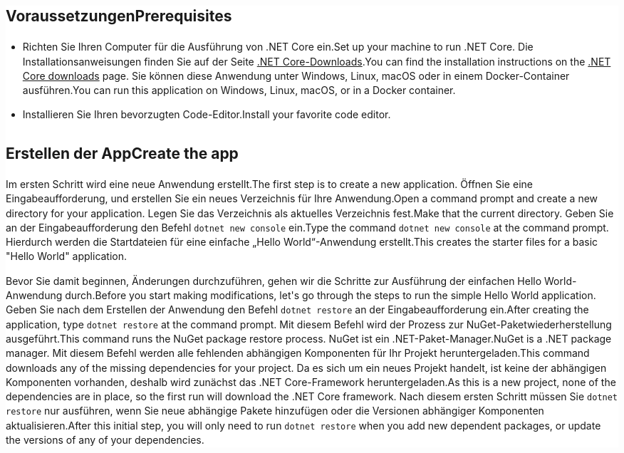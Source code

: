 ## <a name="prerequisites"></a><span data-ttu-id="742ef-116">Voraussetzungen</span><span class="sxs-lookup"><span data-stu-id="742ef-116">Prerequisites</span></span>

- <span data-ttu-id="742ef-117">Richten Sie Ihren Computer für die Ausführung von .NET Core ein.</span><span class="sxs-lookup"><span data-stu-id="742ef-117">Set up your machine to run .NET Core.</span></span> <span data-ttu-id="742ef-118">Die Installationsanweisungen finden Sie auf der Seite [.NET Core-Downloads](https://dotnet.microsoft.com/download).</span><span class="sxs-lookup"><span data-stu-id="742ef-118">You can find the installation instructions on the [.NET Core downloads](https://dotnet.microsoft.com/download) page.</span></span> <span data-ttu-id="742ef-119">Sie können diese Anwendung unter Windows, Linux, macOS oder in einem Docker-Container ausführen.</span><span class="sxs-lookup"><span data-stu-id="742ef-119">You can run this application on Windows, Linux, macOS, or in a Docker container.</span></span>

- <span data-ttu-id="742ef-120">Installieren Sie Ihren bevorzugten Code-Editor.</span><span class="sxs-lookup"><span data-stu-id="742ef-120">Install your favorite code editor.</span></span>

## <a name="create-the-app"></a><span data-ttu-id="742ef-121">Erstellen der App</span><span class="sxs-lookup"><span data-stu-id="742ef-121">Create the app</span></span>

<span data-ttu-id="742ef-122">Im ersten Schritt wird eine neue Anwendung erstellt.</span><span class="sxs-lookup"><span data-stu-id="742ef-122">The first step is to create a new application.</span></span> <span data-ttu-id="742ef-123">Öffnen Sie eine Eingabeaufforderung, und erstellen Sie ein neues Verzeichnis für Ihre Anwendung.</span><span class="sxs-lookup"><span data-stu-id="742ef-123">Open a command prompt and create a new directory for your application.</span></span> <span data-ttu-id="742ef-124">Legen Sie das Verzeichnis als aktuelles Verzeichnis fest.</span><span class="sxs-lookup"><span data-stu-id="742ef-124">Make that the current directory.</span></span> <span data-ttu-id="742ef-125">Geben Sie an der Eingabeaufforderung den Befehl `dotnet new console` ein.</span><span class="sxs-lookup"><span data-stu-id="742ef-125">Type the command `dotnet new console` at the command prompt.</span></span> <span data-ttu-id="742ef-126">Hierdurch werden die Startdateien für eine einfache „Hello World“-Anwendung erstellt.</span><span class="sxs-lookup"><span data-stu-id="742ef-126">This creates the starter files for a basic "Hello World" application.</span></span>

<span data-ttu-id="742ef-127">Bevor Sie damit beginnen, Änderungen durchzuführen, gehen wir die Schritte zur Ausführung der einfachen Hello World-Anwendung durch.</span><span class="sxs-lookup"><span data-stu-id="742ef-127">Before you start making modifications, let's go through the steps to run the simple Hello World application.</span></span> <span data-ttu-id="742ef-128">Geben Sie nach dem Erstellen der Anwendung den Befehl `dotnet restore` an der Eingabeaufforderung ein.</span><span class="sxs-lookup"><span data-stu-id="742ef-128">After creating the application, type `dotnet restore` at the command prompt.</span></span> <span data-ttu-id="742ef-129">Mit diesem Befehl wird der Prozess zur NuGet-Paketwiederherstellung ausgeführt.</span><span class="sxs-lookup"><span data-stu-id="742ef-129">This command runs the NuGet package restore process.</span></span> <span data-ttu-id="742ef-130">NuGet ist ein .NET-Paket-Manager.</span><span class="sxs-lookup"><span data-stu-id="742ef-130">NuGet is a .NET package manager.</span></span> <span data-ttu-id="742ef-131">Mit diesem Befehl werden alle fehlenden abhängigen Komponenten für Ihr Projekt heruntergeladen.</span><span class="sxs-lookup"><span data-stu-id="742ef-131">This command downloads any of the missing dependencies for your project.</span></span> <span data-ttu-id="742ef-132">Da es sich um ein neues Projekt handelt, ist keine der abhängigen Komponenten vorhanden, deshalb wird zunächst das .NET Core-Framework heruntergeladen.</span><span class="sxs-lookup"><span data-stu-id="742ef-132">As this is a new project, none of the dependencies are in place, so the first run will download the .NET Core framework.</span></span> <span data-ttu-id="742ef-133">Nach diesem ersten Schritt müssen Sie `dotnet restore` nur ausführen, wenn Sie neue abhängige Pakete hinzufügen oder die Versionen abhängiger Komponenten aktualisieren.</span><span class="sxs-lookup"><span data-stu-id="742ef-133">After this initial step, you will only need to run `dotnet restore` when you add new dependent packages, or update the versions of any of your dependencies.</span></span>
